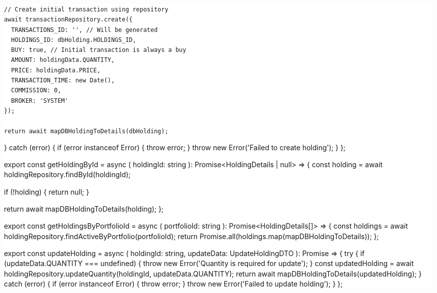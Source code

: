     // Create initial transaction using repository
    await transactionRepository.create({
      TRANSACTIONS_ID: '', // Will be generated
      HOLDINGS_ID: dbHolding.HOLDINGS_ID,
      BUY: true, // Initial transaction is always a buy
      AMOUNT: holdingData.QUANTITY,
      PRICE: holdingData.PRICE,
      TRANSACTION_TIME: new Date(),
      COMMISSION: 0,
      BROKER: 'SYSTEM'
    });

    return await mapDBHoldingToDetails(dbHolding);
  } catch (error) {
    if (error instanceof Error) {
      throw error;
    }
    throw new Error('Failed to create holding');
  }
};

export const getHoldingById = async (
  holdingId: string
): Promise<HoldingDetails | null> => {
  const holding = await holdingRepository.findById(holdingId);

  if (!holding) {
    return null;
  }

  return await mapDBHoldingToDetails(holding);
};

export const getHoldingsByPortfolioId = async (
  portfolioId: string
): Promise<HoldingDetails[]> => {
  const holdings = await holdingRepository.findActiveByPortfolio(portfolioId);
  return Promise.all(holdings.map(mapDBHoldingToDetails));
};

export const updateHolding = async (
  holdingId: string,
  updateData: UpdateHoldingDTO
): Promise<HoldingDetails> => {
  try {
    if (updateData.QUANTITY === undefined) {
      throw new Error('Quantity is required for update');
    }
    const updatedHolding = await holdingRepository.updateQuantity(holdingId, updateData.QUANTITY);
    return await mapDBHoldingToDetails(updatedHolding);
  } catch (error) {
    if (error instanceof Error) {
      throw error;
    }
    throw new Error('Failed to update holding');
  }
};
